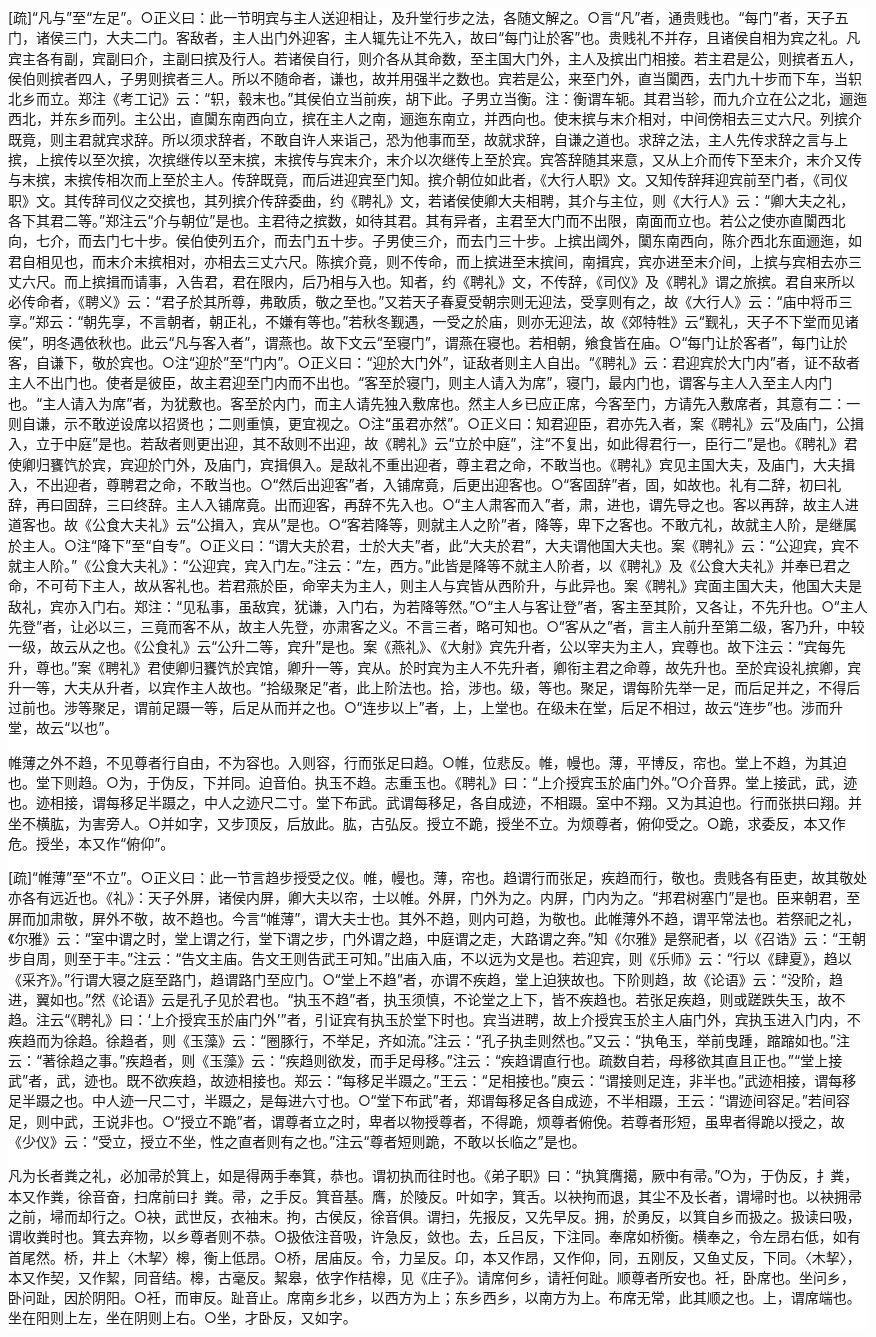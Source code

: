[疏]“凡与”至“左足”。<span class="q">○</span>正义曰：此一节明宾与主人送迎相让，及升堂行步之法，各随文解之。<span class="q">○</span>言“凡”者，通贵贱也。“每门”者，天子五门，诸侯三门，大夫二门。客敌者，主人出门外迎客，主人辄先让不先入，故曰“每门让於客”也。贵贱礼不并存，且诸侯自相为宾之礼。凡宾主各有副，宾副曰介，主副曰摈及行人。若诸侯自行，则介各从其命数，至主国大门外，主人及摈出门相接。若主君是公，则摈者五人，侯伯则摈者四人，子男则摈者三人。所以不随命者，谦也，故并用强半之数也。宾若是公，来至门外，直当闑西，去门九十步而下车，当轵北乡而立。郑注《考工记》云：“轵，毂末也。”其侯伯立当前疾，胡下此。子男立当衡。注：衡谓车轭。其君当轸，而九介立在公之北，逦迤西北，并东乡而列。主公出，直闑东南西向立，摈在主人之南，逦迤东南立，并西向也。使末摈与末介相对，中间傍相去三丈六尺。列摈介既竟，则主君就宾求辞。所以须求辞者，不敢自许人来诣己，恐为他事而至，故就求辞，自谦之道也。求辞之法，主人先传求辞之言与上摈，上摈传以至次摈，次摈继传以至末摈，末摈传与宾末介，末介以次继传上至於宾。宾答辞随其来意，又从上介而传下至末介，末介又传与末摈，末摈传相次而上至於主人。传辞既竟，而后进迎宾至门知。摈介朝位如此者，《大行人职》文。又知传辞拜迎宾前至门者，《司仪职》文。其传辞司仪之交摈也，其列摈介传辞委曲，约《聘礼》文，若诸侯使卿大夫相聘，其介与主位，则《大行人》云：“卿大夫之礼，各下其君二等。”郑注云“介与朝位”是也。主君待之摈数，如待其君。其有异者，主君至大门而不出限，南面而立也。若公之使亦直闑西北向，七介，而去门七十步。侯伯使列五介，而去门五十步。子男使三介，而去门三十步。上摈出阈外，闑东南西向，陈介西北东面逦迤，如君自相见也，而末介末摈相对，亦相去三丈六尺。陈摈介竟，则不传命，而上摈进至末摈间，南揖宾，宾亦进至末介间，上摈与宾相去亦三丈六尺。而上摈揖而请事，入告君，君在限内，后乃相与入也。知者，约《聘礼》文，不传辞，《司仪》及《聘礼》谓之旅摈。君自来所以必传命者，《聘义》云：“君子於其所尊，弗敢质，敬之至也。”又若天子春夏受朝宗则无迎法，受享则有之，故《大行人》云：“庙中将币三享。”郑云：“朝先享，不言朝者，朝正礼，不嫌有等也。”若秋冬觐遇，一受之於庙，则亦无迎法，故《郊特牲》云“觐礼，天子不下堂而见诸侯”，明冬遇依秋也。此云“凡与客入者”，谓燕也。故下文云“至寝门”，谓燕在寝也。若相朝，飨食皆在庙。<span class="q">○</span>“每门让於客者”，每门让於客，自谦下，敬於宾也。<span class="q">○</span>注“迎於”至“门内”。<span class="q">○</span>正义曰：“迎於大门外”，证敌者则主人自出。“《聘礼》云：君迎宾於大门内”者，证不敌者主人不出门也。使者是彼臣，故主君迎至门内而不出也。“客至於寝门，则主人请入为席”，寝门，最内门也，谓客与主人入至主人内门也。“主人请入为席”者，为犹敷也。客至於内门，而主人请先独入敷席也。然主人乡已应正席，今客至门，方请先入敷席者，其意有二：一则自谦，示不敢逆设席以招贤也；二则重慎，更宜视之。<span class="q">○</span>注“虽君亦然”。<span class="q">○</span>正义曰：知君迎臣，君亦先入者，案《聘礼》云“及庙门，公揖入，立于中庭”是也。若敌者则更出迎，其不敌则不出迎，故《聘礼》云“立於中庭”，注“不复出，如此得君行一，臣行二”是也。《聘礼》君使卿归饔饩於宾，宾迎於门外，及庙门，宾揖俱入。是敌礼不重出迎者，尊主君之命，不敢当也。《聘礼》宾见主国大夫，及庙门，大夫揖入，不出迎者，尊聘君之命，不敢当也。<span class="q">○</span>“然后出迎客”者，入铺席竟，后更出迎客也。<span class="q">○</span>“客固辞”者，固，如故也。礼有二辞，初曰礼辞，再曰固辞，三曰终辞。主人入铺席竟。出而迎客，再辞不先入也。<span class="q">○</span>“主人肃客而入”者，肃，进也，谓先导之也。客以再辞，故主人进道客也。故《公食大夫礼》云“公揖入，宾从”是也。<span class="q">○</span>“客若降等，则就主人之阶”者，降等，卑下之客也。不敢亢礼，故就主人阶，是继属於主人。<span class="q">○</span>注“降下”至“自专”。<span class="q">○</span>正义曰：“谓大夫於君，士於大夫”者，此“大夫於君”，大夫谓他国大夫也。案《聘礼》云：“公迎宾，宾不就主人阶。”《公食大夫礼》：“公迎宾，宾入门左。”注云：“左，西方。”此皆是降等不就主人阶者，以《聘礼》及《公食大夫礼》并奉已君之命，不可苟下主人，故从客礼也。若君燕於臣，命宰夫为主人，则主人与宾皆从西阶升，与此异也。案《聘礼》宾面主国大夫，他国大夫是敌礼，宾亦入门右。郑注：“见私事，虽敌宾，犹谦，入门右，为若降等然。”<span class="q">○</span>“主人与客让登”者，客主至其阶，又各让，不先升也。<span class="q">○</span>“主人先登”者，让必以三，三竟而客不从，故主人先登，亦肃客之义。不言三者，略可知也。<span class="q">○</span>“客从之”者，言主人前升至第二级，客乃升，中较一级，故云从之也。《公食礼》云“公升二等，宾升”是也。案《燕礼》、《大射》宾先升者，公以宰夫为主人，宾尊也。故下注云：“宾每先升，尊也。”案《聘礼》君使卿归饔饩於宾馆，卿升一等，宾从。於时宾为主人不先升者，卿衔主君之命尊，故先升也。至於宾设礼摈卿，宾升一等，大夫从升者，以宾作主人故也。“拾级聚足”者，此上阶法也。拾，涉也。级，等也。聚足，谓每阶先举一足，而后足并之，不得后过前也。涉等聚足，谓前足蹑一等，后足从而并之也。<span class="q">○</span>“连步以上”者，上，上堂也。在级未在堂，后足不相过，故云“连步”也。涉而升堂，故云“以也”。



帷薄之外不趋，<span class="q">不见尊者行自由，不为容也。入则容，行而张足曰趋。<span class="q">○</span>帷，位悲反。帷，幔也。薄，平博反，帘也。</span>堂上不趋，<span class="q">为其迫也。堂下则趋。<span class="q">○</span>为，于伪反，下并同。迫音伯。</span>执玉不趋。<span class="q">志重玉也。《聘礼》曰：“上介授宾玉於庙门外。”<span class="q">○</span>介音界。</span>堂上接武，<span class="q">武，迹也。迹相接，谓每移足半蹑之，中人之迹尺二寸。</span>堂下布武。<span class="q">武谓每移足，各自成迹，不相蹑。</span>室中不翔。<span class="q">又为其迫也。行而张拱曰翔。</span>并坐不横肱，<span class="q">为害旁人。<span class="q">○</span>并如字，又步顶反，后放此。肱，古弘反。</span>授立不跪，授坐不立。<span class="q">为烦尊者，俯仰受之。<span class="q">○</span>跪，求委反，本又作危。授坐，本又作“俯仰”。</span>

[疏]“帷薄”至“不立”。<span class="q">○</span>正义曰：此一节言趋步授受之仪。帷，幔也。薄，帘也。趋谓行而张足，疾趋而行，敬也。贵贱各有臣吏，故其敬处亦各有远近也。《礼》：天子外屏，诸侯内屏，卿大夫以帘，士以帷。外屏，门外为之。内屏，门内为之。“邦君树塞门”是也。臣来朝君，至屏而加肃敬，屏外不敬，故不趋也。今言“帷薄”，谓大夫士也。其外不趋，则内可趋，为敬也。此帷薄外不趋，谓平常法也。若祭祀之礼，《尔雅》云：“室中谓之时，堂上谓之行，堂下谓之步，门外谓之趋，中庭谓之走，大路谓之奔。”知《尔雅》是祭祀者，以《召诰》云：“王朝步自周，则至于丰。”注云：“告文主庙。告文王则告武王可知。”出庙入庙，不以远为文是也。若迎宾，则《乐师》云：“行以《肆夏》，趋以《采齐》。”行谓大寝之庭至路门，趋谓路门至应门。<span class="q">○</span>“堂上不趋”者，亦谓不疾趋，堂上迫狭故也。下阶则趋，故《论语》云：“没阶，趋进，翼如也。”然《论语》云是孔子见於君也。“执玉不趋”者，执玉须慎，不论堂之上下，皆不疾趋也。若张足疾趋，则或蹉跌失玉，故不趋。注云“《聘礼》曰：‘上介授宾玉於庙门外’”者，引证宾有执玉於堂下时也。宾当进聘，故上介授宾玉於主人庙门外，宾执玉进入门内，不疾趋而为徐趋。徐趋者，则《玉藻》云：“圈豚行，不举足，齐如流。”注云：“孔子执圭则然也。”又云：“执龟玉，举前曳踵，蹜蹜如也。”注云：“著徐趋之事。”疾趋者，则《玉藻》云：“疾趋则欲发，而手足母移。”注云：“疾趋谓直行也。疏数自若，母移欲其直且正也。”“堂上接武”者，武，迹也。既不欲疾趋，故迹相接也。郑云：“每移足半蹑之。”王云：“足相接也。”庾云：“谓接则足连，非半也。”武迹相接，谓每移足半蹑之也。中人迹一尺二寸，半蹑之，是每进六寸也。<span class="q">○</span>“堂下布武”者，郑谓每移足各自成迹，不半相蹑，王云：“谓迹间容足。”若间容足，则中武，王说非也。<span class="q">○</span>“授立不跪”者，谓尊者立之时，卑者以物授尊者，不得跪，烦尊者俯俛。若尊者形短，虽卑者得跪以授之，故《少仪》云：“受立，授立不坐，性之直者则有之也。”注云“尊者短则跪，不敢以长临之”是也。



凡为长者粪之礼，必加帚於箕上，<span class="q">如是得两手奉箕，恭也。谓初执而往时也。《弟子职》曰：“执箕膺擖，厥中有帚。”<span class="q">○</span>为，于伪反，扌粪，本又作粪，徐音奋，扫席前曰扌粪。帚，之手反。箕音基。膺，於陵反。叶如字，箕舌。</span>以袂拘而退，其尘不及长者，<span class="q">谓埽时也。以袂拥帚之前，埽而却行之。<span class="q">○</span>袂，武世反，衣袖末。拘，古侯反，徐音俱。谓扫，先报反，又先早反。拥，於勇反，</span>以箕自乡而扱之。<span class="q">扱读曰吸，谓收粪时也。箕去弃物，以乡尊者则不恭。<span class="q">○</span>扱依注音吸，许急反，敛也。去，丘吕反，下注同。</span>奉席如桥衡。<span class="q">横奉之，令左昂右低，如有首尾然。桥，井上〈木挈〉槔，衡上低昂。<span class="q">○</span>桥，居庙反。令，力呈反。卬，本又作昂，又作仰，同，五刚反，又鱼丈反，下同。〈木挈〉，本又作契，又作絜，同音结。槔，古毫反。絜皋，依字作桔槔，见《庄子》。</span>请席何乡，请衽何趾。<span class="q">顺尊者所安也。衽，卧席也。坐问乡，卧问趾，因於阴阳。<span class="q">○</span>衽，而审反。趾音止。</span>席南乡北乡，以西方为上；东乡西乡，以南方为上。<span class="q">布席无常，此其顺之也。上，谓席端也。坐在阳则上左，坐在阴则上右。<span class="q">○</span>坐，才卧反，又如字。</span>
